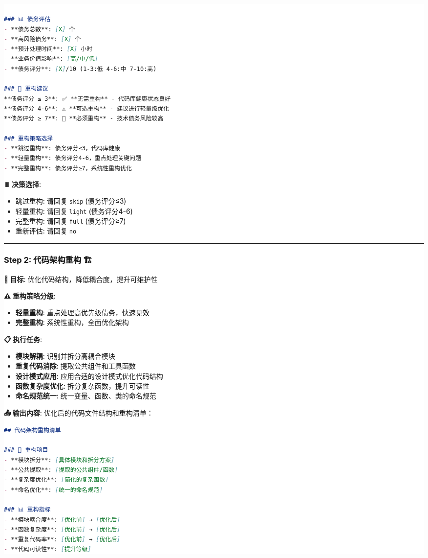 ```markdown

### 📊 债务评估
- **债务总数**: [X] 个
- **高风险债务**: [X] 个
- **预计处理时间**: [X] 小时
- **业务价值影响**: [高/中/低]
- **债务评分**: [X]/10 (1-3:低 4-6:中 7-10:高)

### 🎯 重构建议
**债务评分 ≤ 3**: ✅ **无需重构** - 代码库健康状态良好
**债务评分 4-6**: ⚠️ **可选重构** - 建议进行轻量级优化
**债务评分 ≥ 7**: 🚨 **必须重构** - 技术债务风险较高

### 重构策略选择
- **跳过重构**: 债务评分≤3，代码库健康
- **轻量重构**: 债务评分4-6，重点处理关键问题
- **完整重构**: 债务评分≥7，系统性重构优化
```

**⏸️ 决策选择**: 
- 跳过重构: 请回复 `skip` (债务评分≤3)
- 轻量重构: 请回复 `light` (债务评分4-6) 
- 完整重构: 请回复 `full` (债务评分≥7)
- 重新评估: 请回复 `no`

---

### Step 2: 代码架构重构 🏗️
**🎯 目标**: 优化代码结构，降低耦合度，提升可维护性

**⚠️ 重构策略分级**:
- **轻量重构**: 重点处理高优先级债务，快速见效
- **完整重构**: 系统性重构，全面优化架构

**📋 执行任务**:
- **模块解耦**: 识别并拆分高耦合模块
- **重复代码消除**: 提取公共组件和工具函数
- **设计模式应用**: 应用合适的设计模式优化代码结构
- **函数复杂度优化**: 拆分复杂函数，提升可读性
- **命名规范统一**: 统一变量、函数、类的命名规范

**📤 输出内容**:
优化后的代码文件结构和重构清单：

```markdown
## 代码架构重构清单

### 🔧 重构项目
- **模块拆分**: [具体模块和拆分方案]
- **公共提取**: [提取的公共组件/函数]
- **复杂度优化**: [简化的复杂函数]
- **命名优化**: [统一的命名规范]

### 📊 重构指标
- **模块耦合度**: [优化前] → [优化后]
- **函数复杂度**: [优化前] → [优化后]
- **重复代码率**: [优化前] → [优化后]
- **代码可读性**: [提升等级]
```
